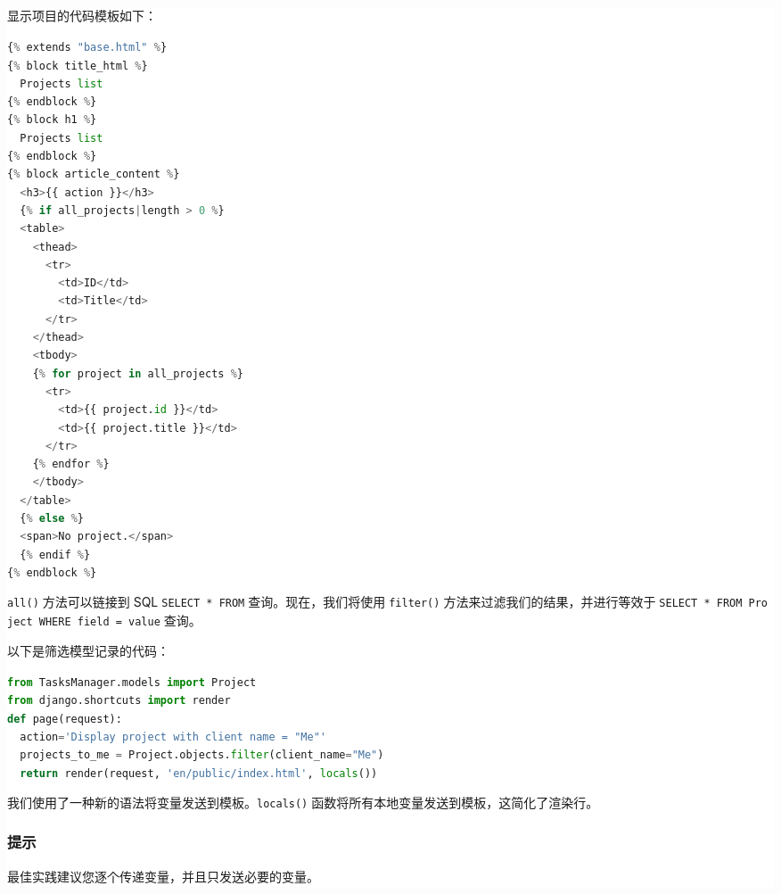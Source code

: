 显示项目的代码模板如下：

```py
{% extends "base.html" %}
{% block title_html %}
  Projects list
{% endblock %}
{% block h1 %}
  Projects list
{% endblock %}
{% block article_content %}
  <h3>{{ action }}</h3>
  {% if all_projects|length > 0 %}
  <table>
    <thead>
      <tr>
        <td>ID</td>
        <td>Title</td>
      </tr>
    </thead>
    <tbody>
    {% for project in all_projects %}
      <tr>
        <td>{{ project.id }}</td>
        <td>{{ project.title }}</td>
      </tr>
    {% endfor %}
    </tbody>
  </table>
  {% else %}
  <span>No project.</span>
  {% endif %}
{% endblock %}
```

`all()` 方法可以链接到 SQL `SELECT * FROM` 查询。现在，我们将使用 `filter()` 方法来过滤我们的结果，并进行等效于 `SELECT * FROM Project WHERE field = value` 查询。

以下是筛选模型记录的代码：

```py
from TasksManager.models import Project
from django.shortcuts import render
def page(request):
  action='Display project with client name = "Me"'
  projects_to_me = Project.objects.filter(client_name="Me")
  return render(request, 'en/public/index.html', locals())
```

我们使用了一种新的语法将变量发送到模板。`locals()` 函数将所有本地变量发送到模板，这简化了渲染行。

### 提示

最佳实践建议您逐个传递变量，并且只发送必要的变量。
